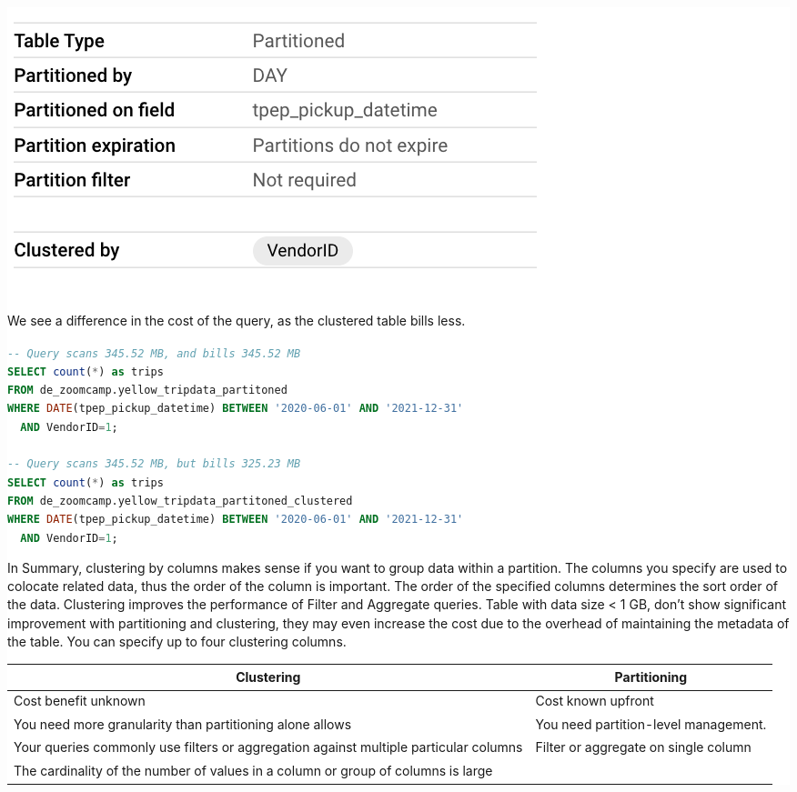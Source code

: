 ![alt text](assets/image-6.png)

We see a difference in the cost of the query, as the clustered table bills less.

```sql
-- Query scans 345.52 MB, and bills 345.52 MB
SELECT count(*) as trips
FROM de_zoomcamp.yellow_tripdata_partitoned
WHERE DATE(tpep_pickup_datetime) BETWEEN '2020-06-01' AND '2021-12-31'
  AND VendorID=1;

-- Query scans 345.52 MB, but bills 325.23 MB
SELECT count(*) as trips
FROM de_zoomcamp.yellow_tripdata_partitoned_clustered
WHERE DATE(tpep_pickup_datetime) BETWEEN '2020-06-01' AND '2021-12-31'
  AND VendorID=1;
```


In Summary, clustering by columns makes sense if you want to group data within a partition. The columns you specify are used to colocate related data, thus the order of the column is important. The order of the specified columns determines the sort order of the data. Clustering improves the performance of Filter and Aggregate queries. 
Table with data size < 1 GB, don’t show significant improvement with partitioning and clustering, they may even increase the cost due to the overhead of maintaining the metadata of the table.
You can specify up to four clustering columns. 


| **Clustering**                                                                       | **Partitioning**                     |
| ------------------------------------------------------------------------------------ | ------------------------------------ |
| Cost benefit unknown                                                                 | Cost known upfront                   |
| You need more granularity than partitioning alone allows                             | You need partition-level management. |
| Your queries commonly use filters or aggregation against multiple particular columns | Filter or aggregate on single column |
| The cardinality of the number of values in a column or group of columns is large     |                                      |
